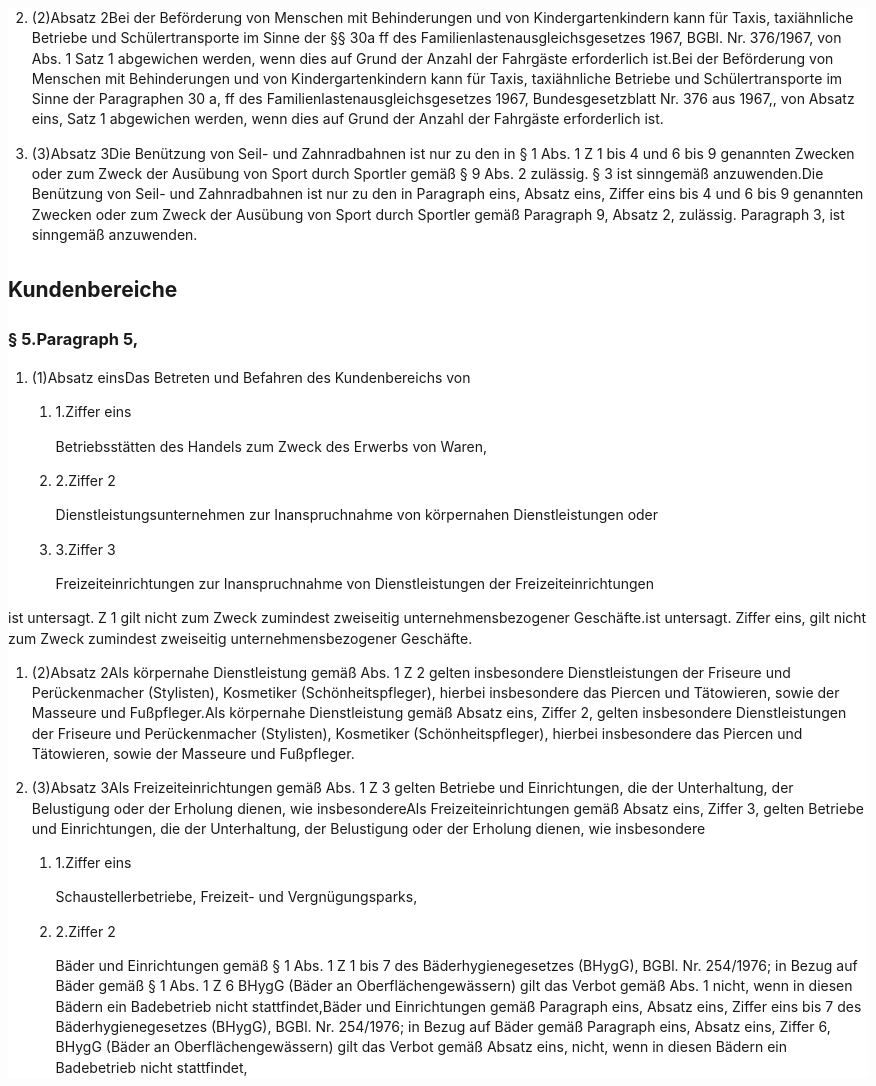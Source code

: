 2.  (2)Absatz 2Bei der Beförderung von Menschen mit Behinderungen und von Kindergartenkindern kann für Taxis, taxiähnliche Betriebe und Schülertransporte im Sinne der §§ 30a ff des Familienlastenausgleichsgesetzes 1967, BGBl. Nr. 376/1967, von Abs. 1 Satz 1 abgewichen werden, wenn dies auf Grund der Anzahl der Fahrgäste erforderlich ist.Bei der Beförderung von Menschen mit Behinderungen und von Kindergartenkindern kann für Taxis, taxiähnliche Betriebe und Schülertransporte im Sinne der Paragraphen 30 a, ff des Familienlastenausgleichsgesetzes 1967, Bundesgesetzblatt Nr. 376 aus 1967,, von Absatz eins, Satz 1 abgewichen werden, wenn dies auf Grund der Anzahl der Fahrgäste erforderlich ist.
    
3.  (3)Absatz 3Die Benützung von Seil- und Zahnradbahnen ist nur zu den in § 1 Abs. 1 Z 1 bis 4 und 6 bis 9 genannten Zwecken oder zum Zweck der Ausübung von Sport durch Sportler gemäß § 9 Abs. 2 zulässig. § 3 ist sinngemäß anzuwenden.Die Benützung von Seil- und Zahnradbahnen ist nur zu den in Paragraph eins, Absatz eins, Ziffer eins bis 4 und 6 bis 9 genannten Zwecken oder zum Zweck der Ausübung von Sport durch Sportler gemäß Paragraph 9, Absatz 2, zulässig. Paragraph 3, ist sinngemäß anzuwenden.
    

Kundenbereiche
--------------

### § 5.Paragraph 5,

1.  (1)Absatz einsDas Betreten und Befahren des Kundenbereichs von
    
    1.  1.Ziffer eins
        
        Betriebsstätten des Handels zum Zweck des Erwerbs von Waren,
        
    2.  2.Ziffer 2
        
        Dienstleistungsunternehmen zur Inanspruchnahme von körpernahen Dienstleistungen oder
        
    3.  3.Ziffer 3
        
        Freizeiteinrichtungen zur Inanspruchnahme von Dienstleistungen der Freizeiteinrichtungen
        
    

ist untersagt. Z 1 gilt nicht zum Zweck zumindest zweiseitig unternehmensbezogener Geschäfte.ist untersagt. Ziffer eins, gilt nicht zum Zweck zumindest zweiseitig unternehmensbezogener Geschäfte.

1.  (2)Absatz 2Als körpernahe Dienstleistung gemäß Abs. 1 Z 2 gelten insbesondere Dienstleistungen der Friseure und Perückenmacher (Stylisten), Kosmetiker (Schönheitspfleger), hierbei insbesondere das Piercen und Tätowieren, sowie der Masseure und Fußpfleger.Als körpernahe Dienstleistung gemäß Absatz eins, Ziffer 2, gelten insbesondere Dienstleistungen der Friseure und Perückenmacher (Stylisten), Kosmetiker (Schönheitspfleger), hierbei insbesondere das Piercen und Tätowieren, sowie der Masseure und Fußpfleger.
    
2.  (3)Absatz 3Als Freizeiteinrichtungen gemäß Abs. 1 Z 3 gelten Betriebe und Einrichtungen, die der Unterhaltung, der Belustigung oder der Erholung dienen, wie insbesondereAls Freizeiteinrichtungen gemäß Absatz eins, Ziffer 3, gelten Betriebe und Einrichtungen, die der Unterhaltung, der Belustigung oder der Erholung dienen, wie insbesondere
    
    1.  1.Ziffer eins
        
        Schaustellerbetriebe, Freizeit- und Vergnügungsparks,
        
    2.  2.Ziffer 2
        
        Bäder und Einrichtungen gemäß § 1 Abs. 1 Z 1 bis 7 des Bäderhygienegesetzes (BHygG), BGBl. Nr. 254/1976; in Bezug auf Bäder gemäß § 1 Abs. 1 Z 6 BHygG (Bäder an Oberflächengewässern) gilt das Verbot gemäß Abs. 1 nicht, wenn in diesen Bädern ein Badebetrieb nicht stattfindet,Bäder und Einrichtungen gemäß Paragraph eins, Absatz eins, Ziffer eins bis 7 des Bäderhygienegesetzes (BHygG), BGBl. Nr. 254/1976; in Bezug auf Bäder gemäß Paragraph eins, Absatz eins, Ziffer 6, BHygG (Bäder an Oberflächengewässern) gilt das Verbot gemäß Absatz eins, nicht, wenn in diesen Bädern ein Badebetrieb nicht stattfindet,
        